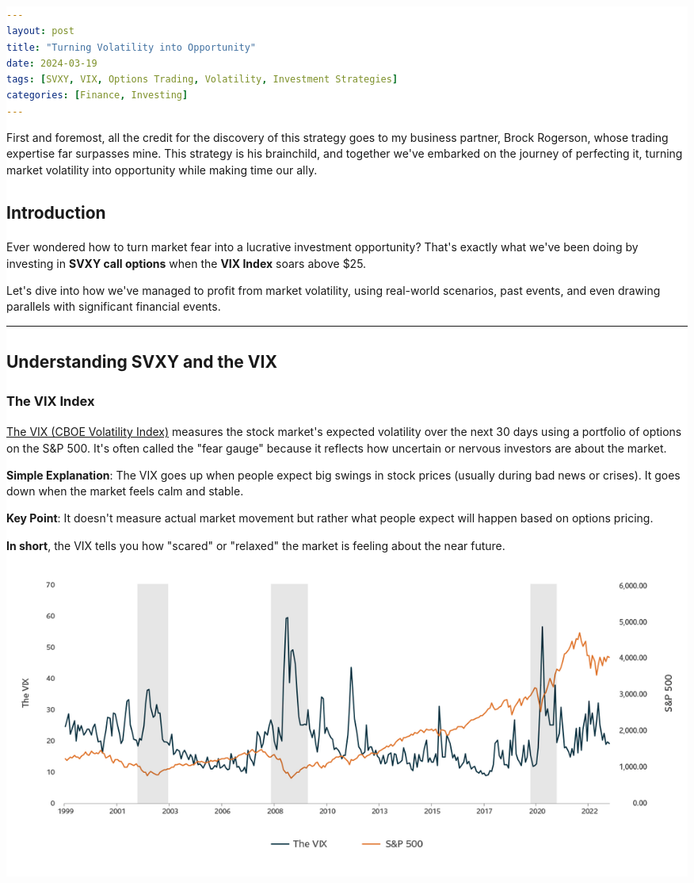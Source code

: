 ```yaml
---
layout: post
title: "Turning Volatility into Opportunity"
date: 2024-03-19
tags: [SVXY, VIX, Options Trading, Volatility, Investment Strategies]
categories: [Finance, Investing]
---
```


First and foremost, all the credit for the discovery of this strategy goes to my business partner, Brock Rogerson, whose trading expertise far surpasses mine. This strategy is his brainchild, and together we've embarked on the journey of perfecting it, turning market volatility into opportunity while making time our ally.

## Introduction
Ever wondered how to turn market fear into a lucrative investment opportunity? That's exactly what we've been doing by investing in **SVXY call options** when the **VIX Index** soars above $25. 

Let's dive into how we've managed to profit from market volatility, using real-world scenarios, past events, and even drawing parallels with significant financial events.

---

## Understanding SVXY and the VIX

### The VIX Index
[The VIX (CBOE Volatility Index)](https://finance.yahoo.com/quote/%5EVIX/) measures the stock market's expected volatility over the next 30 days using a portfolio of options on the S&P 500. It's often called the "fear gauge" because it reflects how uncertain or nervous investors are about the market. 

**Simple Explanation**: The VIX goes up when people expect big swings in stock prices (usually during bad news or crises). It goes down when the market feels calm and stable.

**Key Point**: It doesn't measure actual market movement but rather what people expect will happen based on options pricing.

**In short**, the VIX tells you how "scared" or "relaxed" the market is feeling about the near future.

![Alt text](/assets/images/svxy/1.jpeg)
